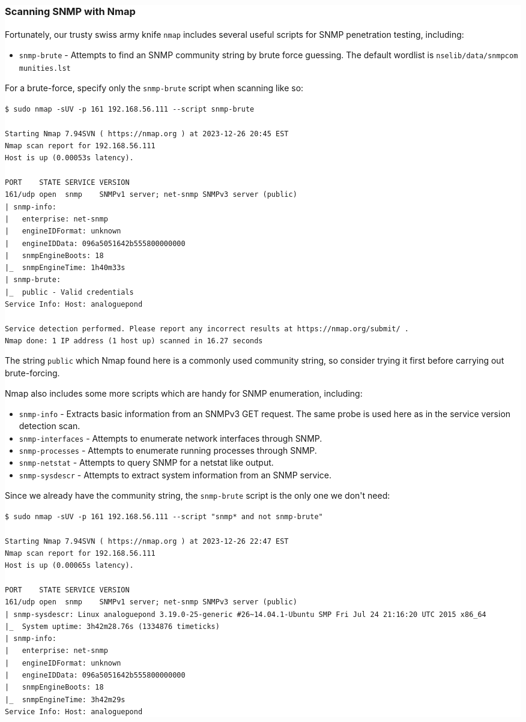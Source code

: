 
### Scanning SNMP with Nmap

Fortunately, our trusty swiss army knife `nmap` includes several useful scripts for SNMP penetration testing, including:

- `snmp-brute` -  Attempts to find an SNMP community string by brute force guessing. The default wordlist is `nselib/data/snmpcommunities.lst`

For a brute-force, specify only the `snmp-brute` script when scanning like so:

```
$ sudo nmap -sUV -p 161 192.168.56.111 --script snmp-brute
            
Starting Nmap 7.94SVN ( https://nmap.org ) at 2023-12-26 20:45 EST
Nmap scan report for 192.168.56.111
Host is up (0.00053s latency).

PORT    STATE SERVICE VERSION
161/udp open  snmp    SNMPv1 server; net-snmp SNMPv3 server (public)
| snmp-info: 
|   enterprise: net-snmp
|   engineIDFormat: unknown
|   engineIDData: 096a5051642b555800000000
|   snmpEngineBoots: 18
|_  snmpEngineTime: 1h40m33s
| snmp-brute: 
|_  public - Valid credentials
Service Info: Host: analoguepond

Service detection performed. Please report any incorrect results at https://nmap.org/submit/ .
Nmap done: 1 IP address (1 host up) scanned in 16.27 seconds
```

The string `public` which Nmap found here is a commonly used community string, so consider trying it first before carrying out brute-forcing.

Nmap also includes some more scripts which are handy for SNMP enumeration, including:

- `snmp-info` -  Extracts basic information from an SNMPv3 GET request. The same probe is used here as in the service version detection scan.
- `snmp-interfaces` - Attempts to enumerate network interfaces through SNMP.
- `snmp-processes` - Attempts to enumerate running processes through SNMP.
- `snmp-netstat` - Attempts to query SNMP for a netstat like output. 
- `snmp-sysdescr` -  Attempts to extract system information from an SNMP service.

Since we already have the community string, the `snmp-brute` script is the only one we don't need:

```
$ sudo nmap -sUV -p 161 192.168.56.111 --script "snmp* and not snmp-brute"

Starting Nmap 7.94SVN ( https://nmap.org ) at 2023-12-26 22:47 EST
Nmap scan report for 192.168.56.111
Host is up (0.00065s latency).

PORT    STATE SERVICE VERSION
161/udp open  snmp    SNMPv1 server; net-snmp SNMPv3 server (public)
| snmp-sysdescr: Linux analoguepond 3.19.0-25-generic #26~14.04.1-Ubuntu SMP Fri Jul 24 21:16:20 UTC 2015 x86_64
|_  System uptime: 3h42m28.76s (1334876 timeticks)
| snmp-info: 
|   enterprise: net-snmp
|   engineIDFormat: unknown
|   engineIDData: 096a5051642b555800000000
|   snmpEngineBoots: 18
|_  snmpEngineTime: 3h42m29s
Service Info: Host: analoguepond

```